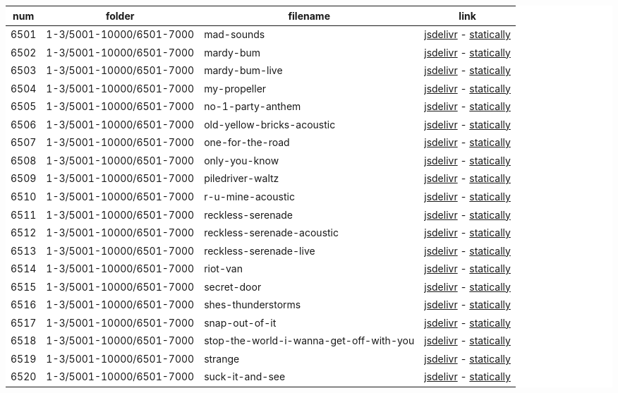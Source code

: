 |  num  | folder | filename | link |
|-------|--------|----------|------|
|6501|1-3/5001-10000/6501-7000|mad-sounds|[jsdelivr](https://cdn.jsdelivr.net/gh/dbchord/png-old-c-600x600_1-3/5001-10000/6501-7000/mad-sounds.png) - [statically](https://cdn.statically.io/gh/dbchord/png-old-c-600x600_1-3/img/5001-10000/6501-7000/mad-sounds.png)|
|6502|1-3/5001-10000/6501-7000|mardy-bum|[jsdelivr](https://cdn.jsdelivr.net/gh/dbchord/png-old-c-600x600_1-3/5001-10000/6501-7000/mardy-bum.png) - [statically](https://cdn.statically.io/gh/dbchord/png-old-c-600x600_1-3/img/5001-10000/6501-7000/mardy-bum.png)|
|6503|1-3/5001-10000/6501-7000|mardy-bum-live|[jsdelivr](https://cdn.jsdelivr.net/gh/dbchord/png-old-c-600x600_1-3/5001-10000/6501-7000/mardy-bum-live.png) - [statically](https://cdn.statically.io/gh/dbchord/png-old-c-600x600_1-3/img/5001-10000/6501-7000/mardy-bum-live.png)|
|6504|1-3/5001-10000/6501-7000|my-propeller|[jsdelivr](https://cdn.jsdelivr.net/gh/dbchord/png-old-c-600x600_1-3/5001-10000/6501-7000/my-propeller.png) - [statically](https://cdn.statically.io/gh/dbchord/png-old-c-600x600_1-3/img/5001-10000/6501-7000/my-propeller.png)|
|6505|1-3/5001-10000/6501-7000|no-1-party-anthem|[jsdelivr](https://cdn.jsdelivr.net/gh/dbchord/png-old-c-600x600_1-3/5001-10000/6501-7000/no-1-party-anthem.png) - [statically](https://cdn.statically.io/gh/dbchord/png-old-c-600x600_1-3/img/5001-10000/6501-7000/no-1-party-anthem.png)|
|6506|1-3/5001-10000/6501-7000|old-yellow-bricks-acoustic|[jsdelivr](https://cdn.jsdelivr.net/gh/dbchord/png-old-c-600x600_1-3/5001-10000/6501-7000/old-yellow-bricks-acoustic.png) - [statically](https://cdn.statically.io/gh/dbchord/png-old-c-600x600_1-3/img/5001-10000/6501-7000/old-yellow-bricks-acoustic.png)|
|6507|1-3/5001-10000/6501-7000|one-for-the-road|[jsdelivr](https://cdn.jsdelivr.net/gh/dbchord/png-old-c-600x600_1-3/5001-10000/6501-7000/one-for-the-road.png) - [statically](https://cdn.statically.io/gh/dbchord/png-old-c-600x600_1-3/img/5001-10000/6501-7000/one-for-the-road.png)|
|6508|1-3/5001-10000/6501-7000|only-you-know|[jsdelivr](https://cdn.jsdelivr.net/gh/dbchord/png-old-c-600x600_1-3/5001-10000/6501-7000/only-you-know.png) - [statically](https://cdn.statically.io/gh/dbchord/png-old-c-600x600_1-3/img/5001-10000/6501-7000/only-you-know.png)|
|6509|1-3/5001-10000/6501-7000|piledriver-waltz|[jsdelivr](https://cdn.jsdelivr.net/gh/dbchord/png-old-c-600x600_1-3/5001-10000/6501-7000/piledriver-waltz.png) - [statically](https://cdn.statically.io/gh/dbchord/png-old-c-600x600_1-3/img/5001-10000/6501-7000/piledriver-waltz.png)|
|6510|1-3/5001-10000/6501-7000|r-u-mine-acoustic|[jsdelivr](https://cdn.jsdelivr.net/gh/dbchord/png-old-c-600x600_1-3/5001-10000/6501-7000/r-u-mine-acoustic.png) - [statically](https://cdn.statically.io/gh/dbchord/png-old-c-600x600_1-3/img/5001-10000/6501-7000/r-u-mine-acoustic.png)|
|6511|1-3/5001-10000/6501-7000|reckless-serenade|[jsdelivr](https://cdn.jsdelivr.net/gh/dbchord/png-old-c-600x600_1-3/5001-10000/6501-7000/reckless-serenade.png) - [statically](https://cdn.statically.io/gh/dbchord/png-old-c-600x600_1-3/img/5001-10000/6501-7000/reckless-serenade.png)|
|6512|1-3/5001-10000/6501-7000|reckless-serenade-acoustic|[jsdelivr](https://cdn.jsdelivr.net/gh/dbchord/png-old-c-600x600_1-3/5001-10000/6501-7000/reckless-serenade-acoustic.png) - [statically](https://cdn.statically.io/gh/dbchord/png-old-c-600x600_1-3/img/5001-10000/6501-7000/reckless-serenade-acoustic.png)|
|6513|1-3/5001-10000/6501-7000|reckless-serenade-live|[jsdelivr](https://cdn.jsdelivr.net/gh/dbchord/png-old-c-600x600_1-3/5001-10000/6501-7000/reckless-serenade-live.png) - [statically](https://cdn.statically.io/gh/dbchord/png-old-c-600x600_1-3/img/5001-10000/6501-7000/reckless-serenade-live.png)|
|6514|1-3/5001-10000/6501-7000|riot-van|[jsdelivr](https://cdn.jsdelivr.net/gh/dbchord/png-old-c-600x600_1-3/5001-10000/6501-7000/riot-van.png) - [statically](https://cdn.statically.io/gh/dbchord/png-old-c-600x600_1-3/img/5001-10000/6501-7000/riot-van.png)|
|6515|1-3/5001-10000/6501-7000|secret-door|[jsdelivr](https://cdn.jsdelivr.net/gh/dbchord/png-old-c-600x600_1-3/5001-10000/6501-7000/secret-door.png) - [statically](https://cdn.statically.io/gh/dbchord/png-old-c-600x600_1-3/img/5001-10000/6501-7000/secret-door.png)|
|6516|1-3/5001-10000/6501-7000|shes-thunderstorms|[jsdelivr](https://cdn.jsdelivr.net/gh/dbchord/png-old-c-600x600_1-3/5001-10000/6501-7000/shes-thunderstorms.png) - [statically](https://cdn.statically.io/gh/dbchord/png-old-c-600x600_1-3/img/5001-10000/6501-7000/shes-thunderstorms.png)|
|6517|1-3/5001-10000/6501-7000|snap-out-of-it|[jsdelivr](https://cdn.jsdelivr.net/gh/dbchord/png-old-c-600x600_1-3/5001-10000/6501-7000/snap-out-of-it.png) - [statically](https://cdn.statically.io/gh/dbchord/png-old-c-600x600_1-3/img/5001-10000/6501-7000/snap-out-of-it.png)|
|6518|1-3/5001-10000/6501-7000|stop-the-world-i-wanna-get-off-with-you|[jsdelivr](https://cdn.jsdelivr.net/gh/dbchord/png-old-c-600x600_1-3/5001-10000/6501-7000/stop-the-world-i-wanna-get-off-with-you.png) - [statically](https://cdn.statically.io/gh/dbchord/png-old-c-600x600_1-3/img/5001-10000/6501-7000/stop-the-world-i-wanna-get-off-with-you.png)|
|6519|1-3/5001-10000/6501-7000|strange|[jsdelivr](https://cdn.jsdelivr.net/gh/dbchord/png-old-c-600x600_1-3/5001-10000/6501-7000/strange.png) - [statically](https://cdn.statically.io/gh/dbchord/png-old-c-600x600_1-3/img/5001-10000/6501-7000/strange.png)|
|6520|1-3/5001-10000/6501-7000|suck-it-and-see|[jsdelivr](https://cdn.jsdelivr.net/gh/dbchord/png-old-c-600x600_1-3/5001-10000/6501-7000/suck-it-and-see.png) - [statically](https://cdn.statically.io/gh/dbchord/png-old-c-600x600_1-3/img/5001-10000/6501-7000/suck-it-and-see.png)|